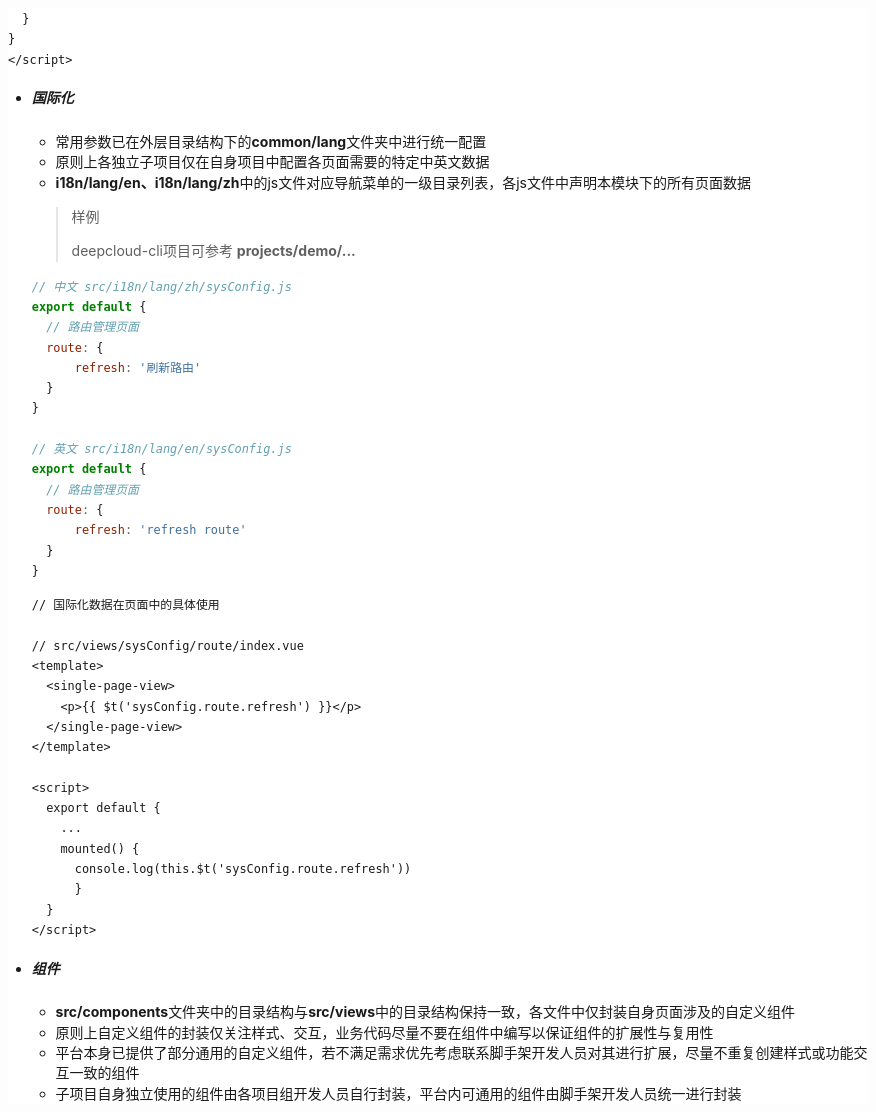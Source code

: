   ```vue
  	}
  }
  </script>  
  ```
* ##### 国际化
  * 常用参数已在外层目录结构下的**common/lang**文件夹中进行统一配置
  * 原则上各独立子项目仅在自身项目中配置各页面需要的特定中英文数据
  * **i18n/lang/en、i18n/lang/zh**中的js文件对应导航菜单的一级目录列表，各js文件中声明本模块下的所有页面数据

  > 样例
  >
  > deepcloud-cli项目可参考 **projects/demo/...**
  
  ```javascript
  // 中文 src/i18n/lang/zh/sysConfig.js
  export default {
  	// 路由管理页面
  	route: {
  		refresh: '刷新路由'
  	}
  }
    
  // 英文 src/i18n/lang/en/sysConfig.js
  export default {
  	// 路由管理页面
  	route: {
  		refresh: 'refresh route'
  	}
  }
  ```
  
  ```vue
  // 国际化数据在页面中的具体使用
    
  // src/views/sysConfig/route/index.vue
  <template>
    <single-page-view>
      <p>{{ $t('sysConfig.route.refresh') }}</p>
    </single-page-view>
  </template>
  
  <script>
    export default {
      ...
      mounted() {
      	console.log(this.$t('sysConfig.route.refresh'))
    	}
    }
  </script>
  ```
* ##### 组件
  * **src/components**文件夹中的目录结构与**src/views**中的目录结构保持一致，各文件中仅封装自身页面涉及的自定义组件
  * 原则上自定义组件的封装仅关注样式、交互，业务代码尽量不要在组件中编写以保证组件的扩展性与复用性
  * 平台本身已提供了部分通用的自定义组件，若不满足需求优先考虑联系脚手架开发人员对其进行扩展，尽量不重复创建样式或功能交互一致的组件
  * 子项目自身独立使用的组件由各项目组开发人员自行封装，平台内可通用的组件由脚手架开发人员统一进行封装
